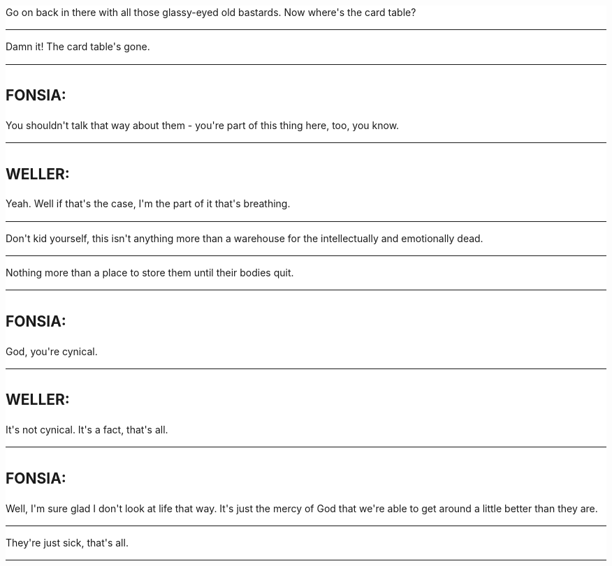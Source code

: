 
Go on back in there with all
those glassy-eyed old bastards.
Now where's the card table? 

---

Damn it! The card table's gone.

---

## FONSIA:
You shouldn't talk that way about them - you're part of this
thing here, too, you know.

---

## WELLER:
Yeah. Well if that's the case, I'm the part of it that's
breathing. 

---

Don't kid yourself, this isn't anything more than a warehouse for the intellectually and emotionally dead.

---

Nothing more
than a place to store them until their bodies quit.

---

## FONSIA:
God, you're cynical.

---

## WELLER:
It's not cynical. It's a fact, that's all.

---

## FONSIA:
Well, I'm sure glad I don't look at life that way. It's just
the mercy of God that we're able to get around a little better than
they are. 

---

They're just sick, that's all.

---
